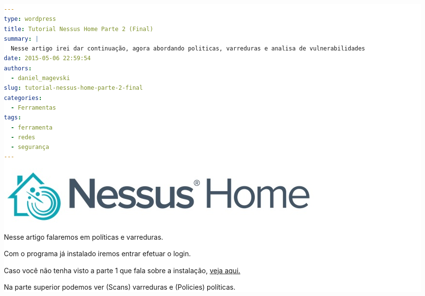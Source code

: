 ```yaml
---
type: wordpress
title: Tutorial Nessus Home Parte 2 (Final)
summary: |
  Nesse artigo irei dar continuação, agora abordando politicas, varreduras e analisa de vulnerabilidades
date: 2015-05-06 22:59:54
authors:
  - daniel_magevski
slug: tutorial-nessus-home-parte-2-final
categories:
  - Ferramentas
tags:
  - ferramenta
  - redes
  - segurança
---
```


<a href="/images/wp-content/uploads/2015/04/Nessus-home.jpg"><img class="alignnone size-full wp-image-1817" src="/images/wp-content/uploads/2015/04/Nessus-home.jpg" alt="Nessus-home" width="641" height="113" /></a>

Nesse artigo falaremos em políticas e varreduras.

Com o programa já instalado iremos entrar efetuar o login.

Caso você não tenha visto a parte 1 que fala sobre a instalação, <a href="/tutorial-nessus-home-parte-1" target="_blank">veja aqui.</a>

Na parte superior podemos ver (Scans) varreduras e (Policies) políticas.
